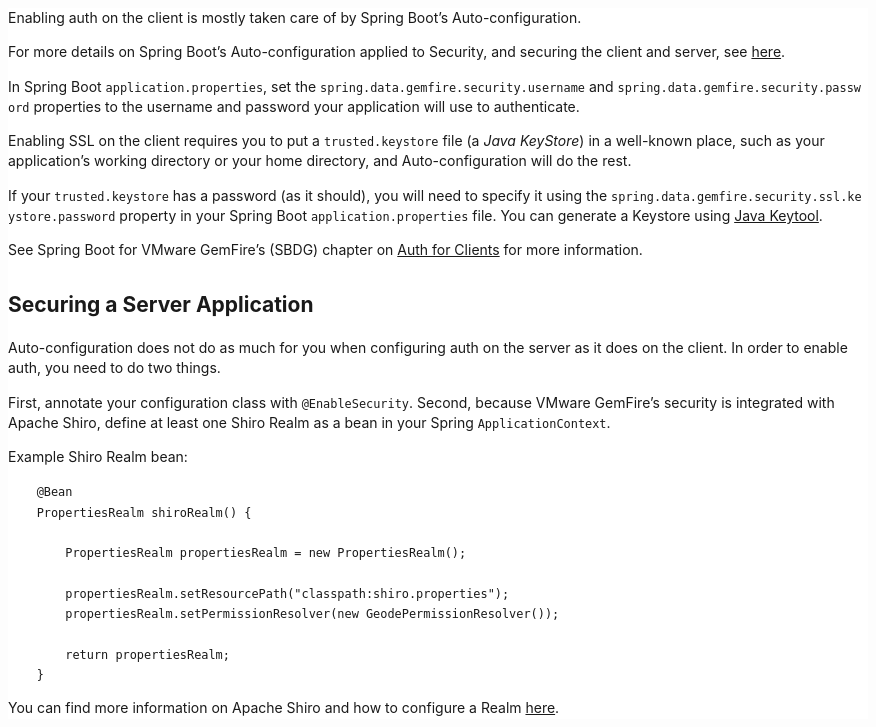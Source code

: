 Enabling auth on the client is mostly taken care of by Spring Boot’s
Auto-configuration.

For more details on Spring Boot’s Auto-configuration
applied to Security, and securing the client and server, see <a
href="boot-configuration.html#geode-samples-boot-configuration-clientserver-security">here</a>.

In Spring Boot `application.properties`, set the
`spring.data.gemfire.security.username` and
`spring.data.gemfire.security.password` properties to the username and
password your application will use to authenticate.

Enabling SSL on the client requires you to put a `trusted.keystore` file
(a *Java KeyStore*) in a well-known place, such as your application’s
working directory or your home directory, and Auto-configuration will do
the rest.

If your `trusted.keystore` has a password (as it should), you will need
to specify it using the
`spring.data.gemfire.security.ssl.keystore.password` property in your
Spring Boot `application.properties` file. You can generate a Keystore
using [Java
Keytool](https://docs.oracle.com/javase/8/docs/technotes/tools/unix/keytool.html).

See Spring Boot for VMware GemFire’s (SBDG) chapter
on <a href="../index.html#geode-security-auth-clients">Auth for
Clients</a> for more information.


## Securing a Server Application

Auto-configuration does not do as much for you when configuring auth on
the server as it does on the client. In order to enable auth, you need
to do two things.

First, annotate your configuration class with `@EnableSecurity`. Second,
because VMware GemFire’s security is integrated with Apache Shiro,
define at least one Shiro Realm as a bean in your Spring
`ApplicationContext`.

Example Shiro Realm bean:

``` highlight
    @Bean
    PropertiesRealm shiroRealm() {

        PropertiesRealm propertiesRealm = new PropertiesRealm();

        propertiesRealm.setResourcePath("classpath:shiro.properties");
        propertiesRealm.setPermissionResolver(new GeodePermissionResolver());

        return propertiesRealm;
    }
```

You can find more information on Apache Shiro and how to configure a
Realm [here](https://shiro.apache.org/realm).
